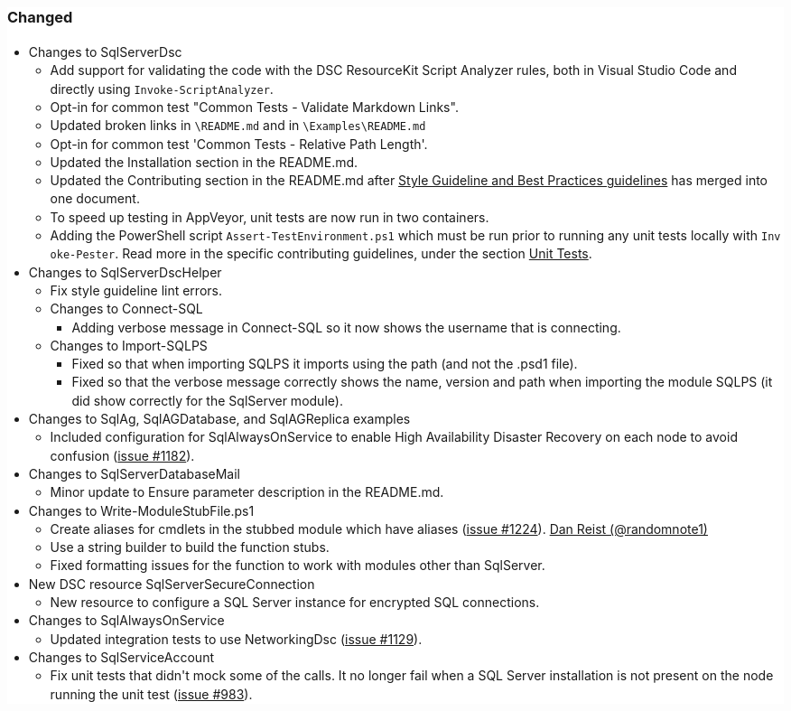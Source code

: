 ### Changed

- Changes to SqlServerDsc
  - Add support for validating the code with the DSC ResourceKit
    Script Analyzer rules, both in Visual Studio Code and directly using
    `Invoke-ScriptAnalyzer`.
  - Opt-in for common test "Common Tests - Validate Markdown Links".
  - Updated broken links in `\README.md` and in `\Examples\README.md`
  - Opt-in for common test 'Common Tests - Relative Path Length'.
  - Updated the Installation section in the README.md.
  - Updated the Contributing section in the README.md after
    [Style Guideline and Best Practices guidelines](https://github.com/dsccommunity/DscResources/blob/master/StyleGuidelines.md)
    has merged into one document.
  - To speed up testing in AppVeyor, unit tests are now run in two containers.
  - Adding the PowerShell script `Assert-TestEnvironment.ps1` which
    must be run prior to running any unit tests locally with
    `Invoke-Pester`.
    Read more in the specific contributing guidelines, under the section
    [Unit Tests](https://github.com/dsccommunity/SqlServerDsc/blob/dev/CONTRIBUTING.md#unit-tests).
- Changes to SqlServerDscHelper
  - Fix style guideline lint errors.
  - Changes to Connect-SQL
    - Adding verbose message in Connect-SQL so it
      now shows the username that is connecting.
  - Changes to Import-SQLPS
    - Fixed so that when importing SQLPS it imports
      using the path (and not the .psd1 file).
    - Fixed so that the verbose message correctly
      shows the name, version and path when importing
      the module SQLPS (it did show correctly for the
      SqlServer module).
- Changes to SqlAg, SqlAGDatabase, and SqlAGReplica examples
  - Included configuration for SqlAlwaysOnService to enable
    High Availability Disaster Recovery on each node to avoid confusion
    ([issue #1182](https://github.com/dsccommunity/SqlServerDsc/issues/1182)).
- Changes to SqlServerDatabaseMail
  - Minor update to Ensure parameter description in the README.md.
- Changes to Write-ModuleStubFile.ps1
  - Create aliases for cmdlets in the stubbed module which have aliases
    ([issue #1224](https://github.com/dsccommunity/SqlServerDsc/issues/1224)).
    [Dan Reist (@randomnote1)](https://github.com/randomnote1)
  - Use a string builder to build the function stubs.
  - Fixed formatting issues for the function to work with modules other
    than SqlServer.
- New DSC resource SqlServerSecureConnection
  - New resource to configure a SQL Server instance for encrypted SQL
    connections.
- Changes to SqlAlwaysOnService
  - Updated integration tests to use NetworkingDsc
    ([issue #1129](https://github.com/dsccommunity/SqlServerDsc/issues/1129)).
- Changes to SqlServiceAccount
  - Fix unit tests that didn't mock some of the calls. It no longer fail
    when a SQL Server installation is not present on the node running the
    unit test ([issue #983](https://github.com/dsccommunity/SqlServerDsc/issues/983)).
